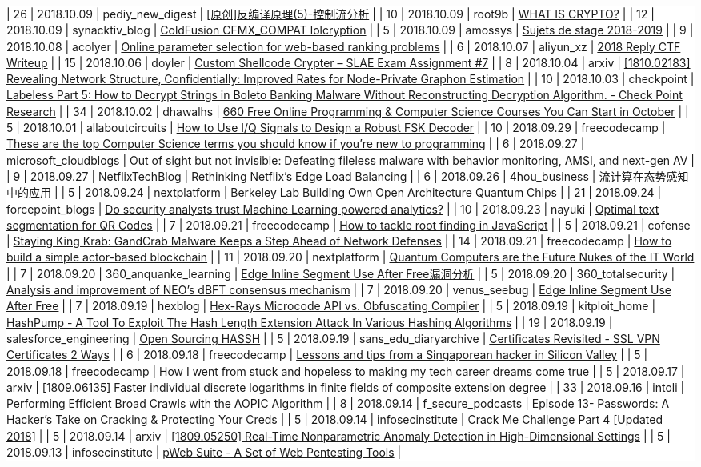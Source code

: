 | 26 | 2018.10.09 | pediy_new_digest | [[原创]反编译原理(5)-控制流分析](https://bbs.pediy.com/thread-247201.htm) |
| 10 | 2018.10.09 | root9b | [WHAT IS CRYPTO?](https://www.root9b.com/newsroom/what-is-crypto/) |
| 12 | 2018.10.09 | synacktiv_blog | [ColdFusion CFMX_COMPAT lolcryption](https://www.synacktiv.com/posts/pentest/coldfusion-cfmx_compat-lolcryption.html) |
| 5 | 2018.10.09 | amossys | [Sujets de stage 2018-2019](http://blog.amossys.fr/sujets-stage-2018-2019.html) |
| 9 | 2018.10.08 | acolyer | [Online parameter selection for web-based ranking problems](https://blog.acolyer.org/2018/10/08/online-parameter-selection-for-web-based-ranking-problems/) |
| 6 | 2018.10.07 | aliyun_xz | [2018 Reply CTF Writeup](https://xz.aliyun.com/t/2858) |
| 15 | 2018.10.06 | doyler | [Custom Shellcode Crypter – SLAE Exam Assignment #7](https://www.doyler.net/security-not-included/custom-shellcode-crypter) |
| 8 | 2018.10.04 | arxiv | [[1810.02183] Revealing Network Structure, Confidentially: Improved Rates for Node-Private Graphon Estimation](https://arxiv.org/abs/1810.02183) |
| 10 | 2018.10.03 | checkpoint | [Labeless Part 5: How to Decrypt Strings in Boleto Banking Malware Without Reconstructing Decryption Algorithm. - Check Point Research](https://research.checkpoint.com/labeless-part-5-how-to-decrypt-strings-in-boleto-banking-malware-without-reconstructing-decryption-algorithm/) |
| 34 | 2018.10.02 | dhawalhs | [660 Free Online Programming & Computer Science Courses You Can Start in October](https://medium.com/p/99725c056812) |
| 5 | 2018.10.01 | allaboutcircuits | [How to Use I/Q Signals to Design a Robust FSK Decoder](https://www.allaboutcircuits.com/technical-articles/how-to-use-i-q-signals-to-design-a-robust-fsk-decoder/) |
| 10 | 2018.09.29 | freecodecamp | [These are the top Computer Science terms you should know if you’re new to programming](https://medium.com/p/fc8592242622) |
| 6 | 2018.09.27 | microsoft_cloudblogs | [Out of sight but not invisible: Defeating fileless malware with behavior monitoring, AMSI, and next-gen AV](https://cloudblogs.microsoft.com/microsoftsecure/2018/09/27/out-of-sight-but-not-invisible-defeating-fileless-malware-with-behavior-monitoring-amsi-and-next-gen-av/) |
| 9 | 2018.09.27 | NetflixTechBlog | [Rethinking Netflix’s Edge Load Balancing](https://medium.com/p/695308b5548c) |
| 6 | 2018.09.26 | 4hou_business | [流计算在态势感知中的应用](http://www.4hou.com/technology/13782.html) |
| 5 | 2018.09.24 | nextplatform | [Berkeley Lab Building Own Open Architecture Quantum Chips](https://www.nextplatform.com/2018/09/24/berkeley-lab-building-own-open-architecture-quantum-chips/) |
| 21 | 2018.09.24 | forcepoint_blogs | [Do security analysts trust Machine Learning powered analytics?](https://www.forcepoint.com/blog/insights/do-security-analysts-trust-machine-learning-powered-analytics) |
| 10 | 2018.09.23 | nayuki | [Optimal text segmentation for QR Codes](https://www.nayuki.io/page/optimal-text-segmentation-for-qr-codes) |
| 7 | 2018.09.21 | freecodecamp | [How to tackle root finding in JavaScript](https://medium.com/p/40d2c34507b2) |
| 5 | 2018.09.21 | cofense | [Staying King Krab: GandCrab Malware Keeps a Step Ahead of Network Defenses](https://cofense.com/staying-king-krab-gandcrab-malware-keeps-step-ahead-network-defenses/) |
| 14 | 2018.09.21 | freecodecamp | [How to build a simple actor-based blockchain](https://medium.com/p/aac1e996c177) |
| 11 | 2018.09.20 | nextplatform | [Quantum Computers are the Future Nukes of the IT World](https://www.nextplatform.com/2018/09/20/quantum-computers-are-the-future-nukes-of-the-it-world/) |
| 7 | 2018.09.20 | 360_anquanke_learning | [Edge Inline Segment Use After Free漏洞分析](https://www.anquanke.com/post/id/160299/) |
| 5 | 2018.09.20 | 360_totalsecurity | [Analysis and improvement of NEO’s dBFT consensus mechanism](https://blog.360totalsecurity.com/en/analysis-and-improvement-of-neos-dbft-consensus-mechanism/) |
| 7 | 2018.09.20 | venus_seebug | [Edge Inline Segment Use After Free](https://paper.seebug.org/704/) |
| 7 | 2018.09.19 | hexblog | [Hex-Rays Microcode API vs. Obfuscating Compiler](http://www.hexblog.com/?p=1248) |
| 5 | 2018.09.19 | kitploit_home | [HashPump - A Tool To Exploit The Hash Length Extension Attack In Various Hashing Algorithms](https://www.kitploit.com/2018/09/hashpump-tool-to-exploit-hash-length.html) |
| 19 | 2018.09.19 | salesforce_engineering | [Open Sourcing HASSH](https://medium.com/p/abed3ae5044c) |
| 5 | 2018.09.19 | sans_edu_diaryarchive | [Certificates Revisited - SSL VPN Certificates 2 Ways](https://isc.sans.edu/forums/diary/Certificates+Revisited+SSL+VPN+Certificates+2+Ways/24118/) |
| 6 | 2018.09.18 | freecodecamp | [Lessons and tips from a Singaporean hacker in Silicon Valley](https://medium.com/p/6772bade4021) |
| 5 | 2018.09.18 | freecodecamp | [How I went from stuck and hopeless to making my tech career dreams come true](https://medium.com/p/d1fcf52c0650) |
| 5 | 2018.09.17 | arxiv | [[1809.06135] Faster individual discrete logarithms in finite fields of composite extension degree](https://arxiv.org/abs/1809.06135) |
| 33 | 2018.09.16 | intoli | [Performing Efficient Broad Crawls with the AOPIC Algorithm](https://intoli.com/blog/aopic-algorithm/) |
| 8 | 2018.09.14 | f_secure_podcasts | [Episode 13- Passwords: A Hacker’s Take on Cracking & Protecting Your Creds](https://blog.f-secure.com/podcast-passwords-hacker-cracking-protecting/) |
| 5 | 2018.09.14 | infosecinstitute | [Crack Me Challenge Part 4 [Updated 2018]](https://resources.infosecinstitute.com/crack-me-part-4/) |
| 5 | 2018.09.14 | arxiv | [[1809.05250] Real-Time Nonparametric Anomaly Detection in High-Dimensional Settings](https://arxiv.org/abs/1809.05250) |
| 5 | 2018.09.13 | infosecinstitute | [pWeb Suite - A Set of Web Pentesting Tools](https://resources.infosecinstitute.com/pweb-suite-a-set-of-web-pentesting-tools/) |